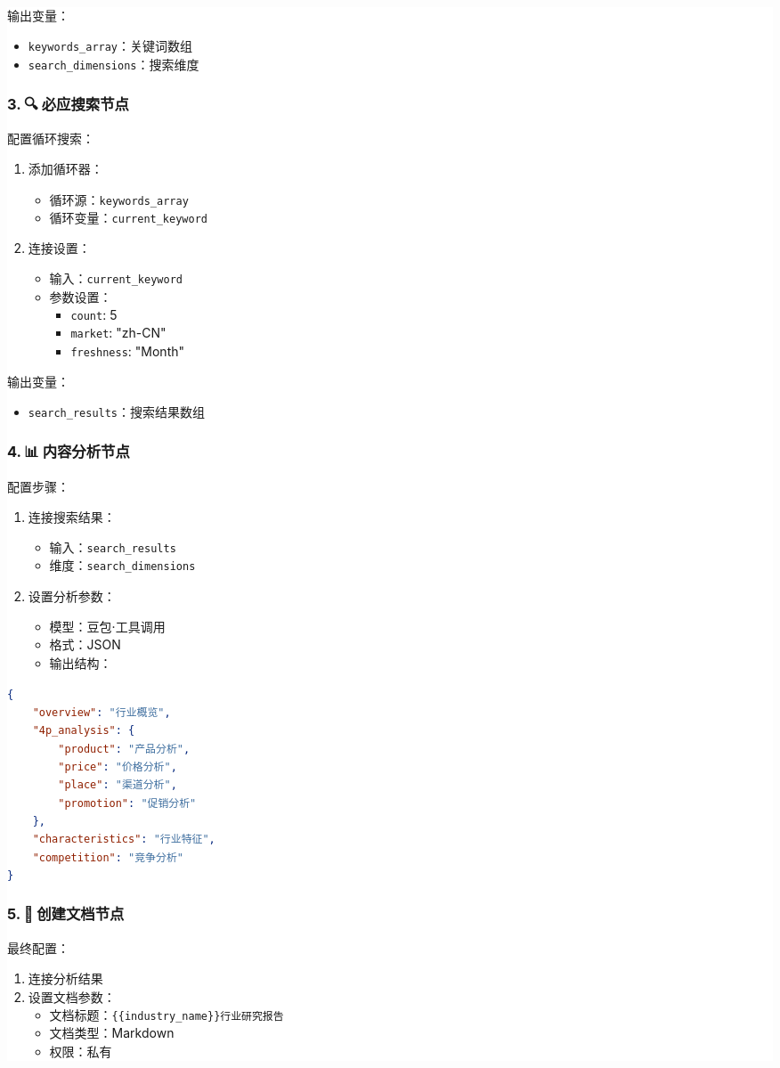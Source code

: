 输出变量：
- `keywords_array`：关键词数组
- `search_dimensions`：搜索维度

### 3. 🔍 必应搜索节点
配置循环搜索：
1. 添加循环器：
   - 循环源：`keywords_array`
   - 循环变量：`current_keyword`

2. 连接设置：
   - 输入：`current_keyword`
   - 参数设置：
     - `count`: 5
     - `market`: "zh-CN"
     - `freshness`: "Month"

输出变量：
- `search_results`：搜索结果数组

### 4. 📊 内容分析节点
配置步骤：
1. 连接搜索结果：
   - 输入：`search_results`
   - 维度：`search_dimensions`

2. 设置分析参数：
   - 模型：豆包·工具调用
   - 格式：JSON
   - 输出结构：
```json
{
    "overview": "行业概览",
    "4p_analysis": {
        "product": "产品分析",
        "price": "价格分析",
        "place": "渠道分析",
        "promotion": "促销分析"
    },
    "characteristics": "行业特征",
    "competition": "竞争分析"
}
```

### 5. 📄 创建文档节点
最终配置：
1. 连接分析结果
2. 设置文档参数：
   - 文档标题：`{{industry_name}}行业研究报告`
   - 文档类型：Markdown
   - 权限：私有
